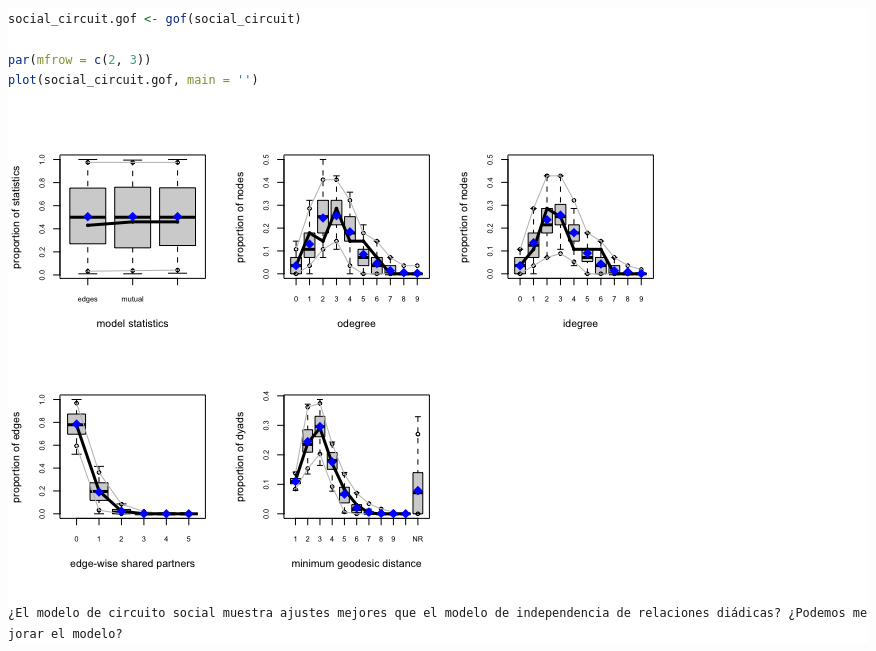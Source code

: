 ``` r
social_circuit.gof <- gof(social_circuit)

par(mfrow = c(2, 3))
plot(social_circuit.gof, main = '')
```

![](tutorial_files/figure-gfm/unnamed-chunk-17-2.png)

    ¿El modelo de circuito social muestra ajustes mejores que el modelo de independencia de relaciones diádicas? ¿Podemos mejorar el modelo?
